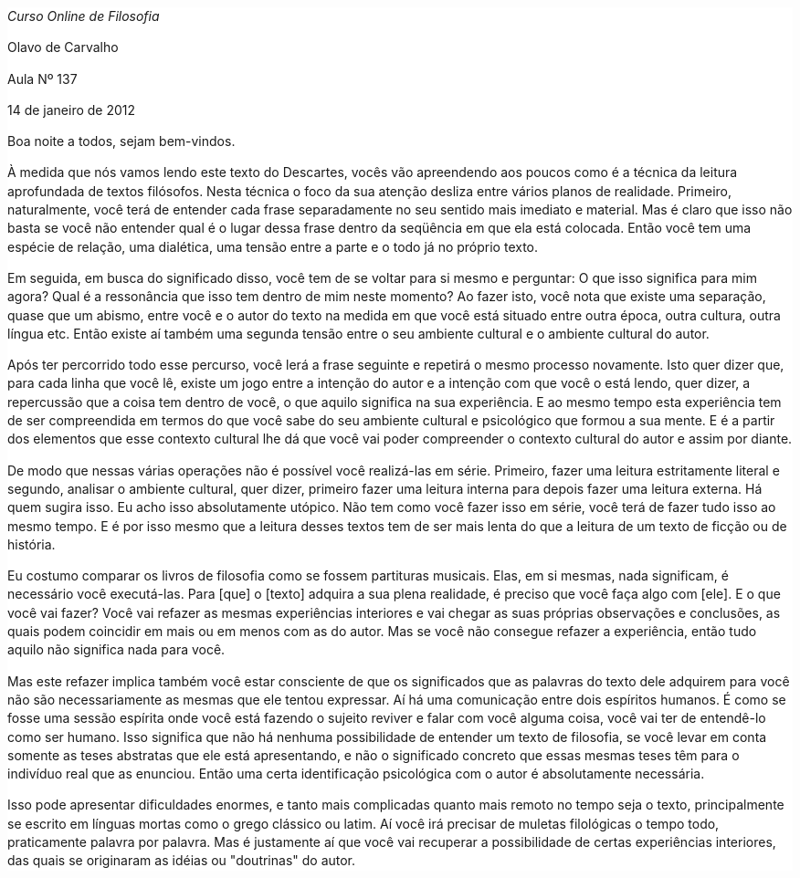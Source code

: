 *Curso Online de Filosofia*

Olavo de Carvalho

Aula Nº 137

14 de janeiro de 2012

Boa noite a todos, sejam bem-vindos.

À medida que nós vamos lendo este texto do Descartes, vocês vão apreendendo aos poucos como é a técnica da leitura aprofundada de textos filósofos. Nesta técnica o foco da sua atenção desliza entre vários planos de realidade. Primeiro, naturalmente, você terá de entender cada frase separadamente no seu sentido mais imediato e material. Mas é claro que isso não basta se você não entender qual é o lugar dessa frase dentro da seqüência em que ela está colocada. Então você tem uma espécie de relação, uma dialética, uma tensão entre a parte e o todo já no próprio texto.

Em seguida, em busca do significado disso, você tem de se voltar para si mesmo e perguntar: O que isso significa para mim agora? Qual é a ressonância que isso tem dentro de mim neste momento? Ao fazer isto, você nota que existe uma separação, quase que um abismo, entre você e o autor do texto na medida em que você está situado entre outra época, outra cultura, outra língua etc. Então existe aí também uma segunda tensão entre o seu ambiente cultural e o ambiente cultural do autor.

Após ter percorrido todo esse percurso, você lerá a frase seguinte e repetirá o mesmo processo novamente. Isto quer dizer que, para cada linha que você lê, existe um jogo entre a intenção do autor e a intenção com que você o está lendo, quer dizer, a repercussão que a coisa tem dentro de você, o que aquilo significa na sua experiência. E ao mesmo tempo esta experiência tem de ser compreendida em termos do que você sabe do seu ambiente cultural e psicológico que formou a sua mente. E é a partir dos elementos que esse contexto cultural lhe dá que você vai poder compreender o contexto cultural do autor e assim por diante.

De modo que nessas várias operações não é possível você realizá-las em série. Primeiro, fazer uma leitura estritamente literal e segundo, analisar o ambiente cultural, quer dizer, primeiro fazer uma leitura interna para depois fazer uma leitura externa. Há quem sugira isso. Eu acho isso absolutamente utópico. Não tem como você fazer isso em série, você terá de fazer tudo isso ao mesmo tempo. E é por isso mesmo que a leitura desses textos tem de ser mais lenta do que a leitura de um texto de ficção ou de história.

Eu costumo comparar os livros de filosofia como se fossem partituras musicais. Elas, em si mesmas, nada significam, é necessário você executá-las. Para \[que\] o \[texto\] adquira a sua plena realidade, é preciso que você faça algo com \[ele\]. E o que você vai fazer? Você vai refazer as mesmas experiências interiores e vai chegar as suas próprias observações e conclusões, as quais podem coincidir em mais ou em menos com as do autor. Mas se você não consegue refazer a experiência, então tudo aquilo não significa nada para você.

Mas este refazer implica também você estar consciente de que os significados que as palavras do texto dele adquirem para você não são necessariamente as mesmas que ele tentou expressar. Aí há uma comunicação entre dois espíritos humanos. É como se fosse uma sessão espírita onde você está fazendo o sujeito reviver e falar com você alguma coisa, você vai ter de entendê-lo como ser humano. Isso significa que não há nenhuma possibilidade de entender um texto de filosofia, se você levar em conta somente as teses abstratas que ele está apresentando, e não o significado concreto que essas mesmas teses têm para o indivíduo real que as enunciou. Então uma certa identificação psicológica com o autor é absolutamente necessária.

Isso pode apresentar dificuldades enormes, e tanto mais complicadas quanto mais remoto no tempo seja o texto, principalmente se escrito em línguas mortas como o grego clássico ou latim. Aí você irá precisar de muletas filológicas o tempo todo, praticamente palavra por palavra. Mas é justamente aí que você vai recuperar a possibilidade de certas experiências interiores, das quais se originaram as idéias ou "doutrinas" do autor.
